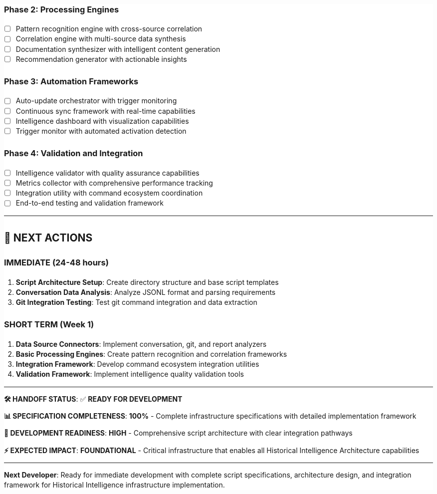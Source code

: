 ### **Phase 2: Processing Engines**
- [ ] Pattern recognition engine with cross-source correlation
- [ ] Correlation engine with multi-source data synthesis
- [ ] Documentation synthesizer with intelligent content generation
- [ ] Recommendation generator with actionable insights

### **Phase 3: Automation Frameworks**
- [ ] Auto-update orchestrator with trigger monitoring
- [ ] Continuous sync framework with real-time capabilities
- [ ] Intelligence dashboard with visualization capabilities
- [ ] Trigger monitor with automated activation detection

### **Phase 4: Validation and Integration**
- [ ] Intelligence validator with quality assurance capabilities
- [ ] Metrics collector with comprehensive performance tracking
- [ ] Integration utility with command ecosystem coordination
- [ ] End-to-end testing and validation framework

---

## 🎯 **NEXT ACTIONS**

### **IMMEDIATE (24-48 hours)**
1. **Script Architecture Setup**: Create directory structure and base script templates
2. **Conversation Data Analysis**: Analyze JSONL format and parsing requirements
3. **Git Integration Testing**: Test git command integration and data extraction

### **SHORT TERM (Week 1)**
1. **Data Source Connectors**: Implement conversation, git, and report analyzers
2. **Basic Processing Engines**: Create pattern recognition and correlation frameworks
3. **Integration Framework**: Develop command ecosystem integration utilities
4. **Validation Framework**: Implement intelligence quality validation tools

---

**🛠️ HANDOFF STATUS**: ✅ **READY FOR DEVELOPMENT**

**📊 SPECIFICATION COMPLETENESS**: **100%** - Complete infrastructure specifications with detailed implementation framework

**🎯 DEVELOPMENT READINESS**: **HIGH** - Comprehensive script architecture with clear integration pathways

**⚡ EXPECTED IMPACT**: **FOUNDATIONAL** - Critical infrastructure that enables all Historical Intelligence Architecture capabilities

---

**Next Developer**: Ready for immediate development with complete script specifications, architecture design, and integration framework for Historical Intelligence infrastructure implementation.